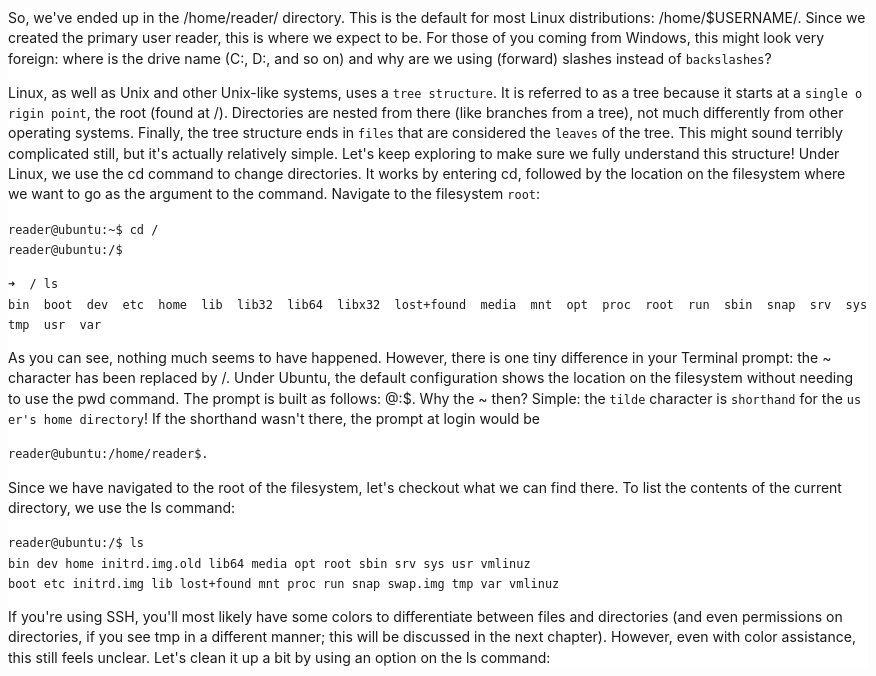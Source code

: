 So, we've ended up in the /home/reader/ directory. This is the default
for most Linux distributions: /home/$USERNAME/. Since we created the
primary user reader, this is where we expect to be. For those of
you coming from Windows, this might look very foreign: where
is the drive name (C:, D:, and so on) and why are we using
(forward) slashes instead of `backslashes`?

Linux, as well as Unix and other Unix-like systems, uses a `tree
structure`. It is referred to as a tree because it starts at a `single
origin point`, the root (found at /). Directories are nested from
there (like branches from a tree), not much differently from
other operating systems. Finally, the tree structure ends in `files`
that are considered the `leaves` of the tree. This might sound
terribly complicated still, but it's actually relatively simple. Let's
keep exploring to make sure we fully understand this structure!
Under Linux, we use the cd command to change directories. It
works by entering cd, followed by the location on the filesystem
where we want to go as the argument to the command. Navigate
to the filesystem `root`:

```bash
reader@ubuntu:~$ cd /
reader@ubuntu:/$

```

```bash
➜  / ls
bin  boot  dev  etc  home  lib  lib32  lib64  libx32  lost+found  media  mnt  opt  proc  root  run  sbin  snap  srv  sys  tmp  usr  var
```
As you can see, nothing much seems to have happened.
However, there is one tiny difference in your Terminal prompt:
the ~ character has been replaced by /. Under Ubuntu, the default
configuration shows the location on the filesystem without
needing to use the pwd command. The prompt is built as follows:
<username>@<hostname>:<location>$. Why the ~ then? Simple: the `tilde`
character is `shorthand` for the `user's home directory`! If the
shorthand wasn't there, the prompt at login would be

```bash
reader@ubuntu:/home/reader$.
```
Since we have navigated to the root of the filesystem, let's checkout what we can find there. To list the contents of the current
directory, we use the ls command:

```bash
reader@ubuntu:/$ ls
bin dev home initrd.img.old lib64 media opt root sbin srv sys usr vmlinuz
boot etc initrd.img lib lost+found mnt proc run snap swap.img tmp var vmlinuz
```
If you're using SSH, you'll most likely have some colors to
differentiate between files and directories (and even permissions
on directories, if you see tmp in a different manner; this will be
discussed in the next chapter). However, even with color
assistance, this still feels unclear. Let's clean it up a bit by using
an option on the ls command:
